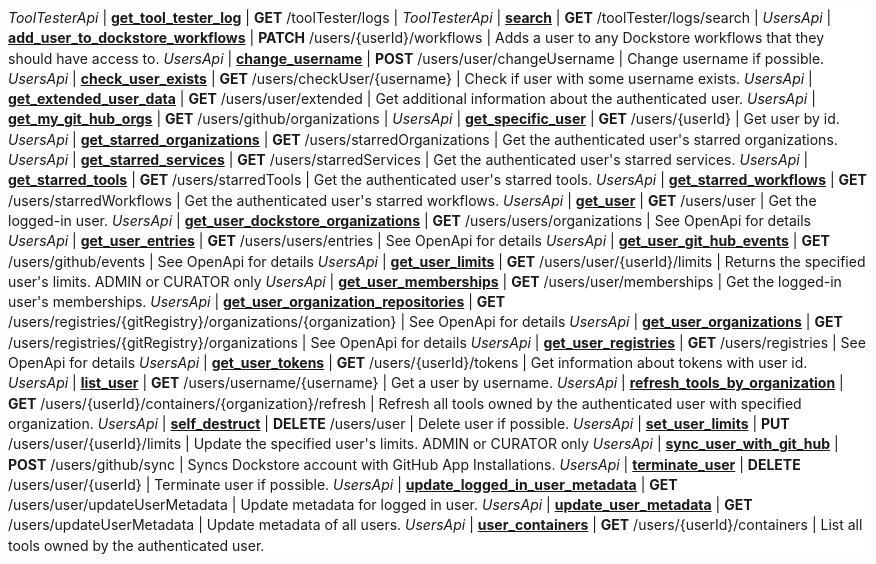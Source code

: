 *ToolTesterApi* | [**get_tool_tester_log**](docs/ToolTesterApi.md#get_tool_tester_log) | **GET** /toolTester/logs | 
*ToolTesterApi* | [**search**](docs/ToolTesterApi.md#search) | **GET** /toolTester/logs/search | 
*UsersApi* | [**add_user_to_dockstore_workflows**](docs/UsersApi.md#add_user_to_dockstore_workflows) | **PATCH** /users/{userId}/workflows | Adds a user to any Dockstore workflows that they should have access to.
*UsersApi* | [**change_username**](docs/UsersApi.md#change_username) | **POST** /users/user/changeUsername | Change username if possible.
*UsersApi* | [**check_user_exists**](docs/UsersApi.md#check_user_exists) | **GET** /users/checkUser/{username} | Check if user with some username exists.
*UsersApi* | [**get_extended_user_data**](docs/UsersApi.md#get_extended_user_data) | **GET** /users/user/extended | Get additional information about the authenticated user.
*UsersApi* | [**get_my_git_hub_orgs**](docs/UsersApi.md#get_my_git_hub_orgs) | **GET** /users/github/organizations | 
*UsersApi* | [**get_specific_user**](docs/UsersApi.md#get_specific_user) | **GET** /users/{userId} | Get user by id.
*UsersApi* | [**get_starred_organizations**](docs/UsersApi.md#get_starred_organizations) | **GET** /users/starredOrganizations | Get the authenticated user&#39;s starred organizations.
*UsersApi* | [**get_starred_services**](docs/UsersApi.md#get_starred_services) | **GET** /users/starredServices | Get the authenticated user&#39;s starred services.
*UsersApi* | [**get_starred_tools**](docs/UsersApi.md#get_starred_tools) | **GET** /users/starredTools | Get the authenticated user&#39;s starred tools.
*UsersApi* | [**get_starred_workflows**](docs/UsersApi.md#get_starred_workflows) | **GET** /users/starredWorkflows | Get the authenticated user&#39;s starred workflows.
*UsersApi* | [**get_user**](docs/UsersApi.md#get_user) | **GET** /users/user | Get the logged-in user.
*UsersApi* | [**get_user_dockstore_organizations**](docs/UsersApi.md#get_user_dockstore_organizations) | **GET** /users/users/organizations | See OpenApi for details
*UsersApi* | [**get_user_entries**](docs/UsersApi.md#get_user_entries) | **GET** /users/users/entries | See OpenApi for details
*UsersApi* | [**get_user_git_hub_events**](docs/UsersApi.md#get_user_git_hub_events) | **GET** /users/github/events | See OpenApi for details
*UsersApi* | [**get_user_limits**](docs/UsersApi.md#get_user_limits) | **GET** /users/user/{userId}/limits | Returns the specified user&#39;s limits. ADMIN or CURATOR only
*UsersApi* | [**get_user_memberships**](docs/UsersApi.md#get_user_memberships) | **GET** /users/user/memberships | Get the logged-in user&#39;s memberships.
*UsersApi* | [**get_user_organization_repositories**](docs/UsersApi.md#get_user_organization_repositories) | **GET** /users/registries/{gitRegistry}/organizations/{organization} | See OpenApi for details
*UsersApi* | [**get_user_organizations**](docs/UsersApi.md#get_user_organizations) | **GET** /users/registries/{gitRegistry}/organizations | See OpenApi for details
*UsersApi* | [**get_user_registries**](docs/UsersApi.md#get_user_registries) | **GET** /users/registries | See OpenApi for details
*UsersApi* | [**get_user_tokens**](docs/UsersApi.md#get_user_tokens) | **GET** /users/{userId}/tokens | Get information about tokens with user id.
*UsersApi* | [**list_user**](docs/UsersApi.md#list_user) | **GET** /users/username/{username} | Get a user by username.
*UsersApi* | [**refresh_tools_by_organization**](docs/UsersApi.md#refresh_tools_by_organization) | **GET** /users/{userId}/containers/{organization}/refresh | Refresh all tools owned by the authenticated user with specified organization.
*UsersApi* | [**self_destruct**](docs/UsersApi.md#self_destruct) | **DELETE** /users/user | Delete user if possible.
*UsersApi* | [**set_user_limits**](docs/UsersApi.md#set_user_limits) | **PUT** /users/user/{userId}/limits | Update the specified user&#39;s limits. ADMIN or CURATOR only
*UsersApi* | [**sync_user_with_git_hub**](docs/UsersApi.md#sync_user_with_git_hub) | **POST** /users/github/sync | Syncs Dockstore account with GitHub App Installations.
*UsersApi* | [**terminate_user**](docs/UsersApi.md#terminate_user) | **DELETE** /users/user/{userId} | Terminate user if possible.
*UsersApi* | [**update_logged_in_user_metadata**](docs/UsersApi.md#update_logged_in_user_metadata) | **GET** /users/user/updateUserMetadata | Update metadata for logged in user.
*UsersApi* | [**update_user_metadata**](docs/UsersApi.md#update_user_metadata) | **GET** /users/updateUserMetadata | Update metadata of all users.
*UsersApi* | [**user_containers**](docs/UsersApi.md#user_containers) | **GET** /users/{userId}/containers | List all tools owned by the authenticated user.
